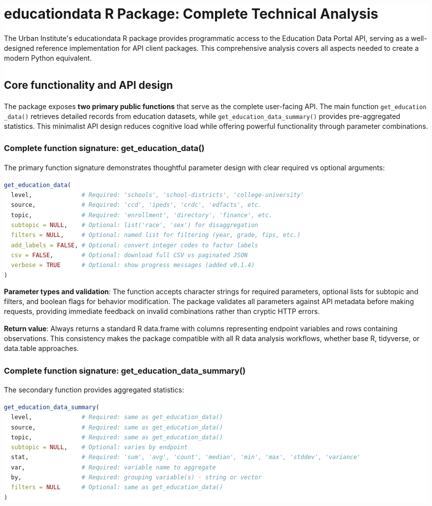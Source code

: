 # educationdata R Package: Complete Technical Analysis

The Urban Institute's educationdata R package provides programmatic access to the Education Data Portal API, serving as a well-designed reference implementation for API client packages. This comprehensive analysis covers all aspects needed to create a modern Python equivalent.

## Core functionality and API design

The package exposes **two primary public functions** that serve as the complete user-facing API. The main function `get_education_data()` retrieves detailed records from education datasets, while `get_education_data_summary()` provides pre-aggregated statistics. This minimalist API design reduces cognitive load while offering powerful functionality through parameter combinations.

### Complete function signature: get_education_data()

The primary function signature demonstrates thoughtful parameter design with clear required vs optional arguments:

```r
get_education_data(
  level,              # Required: 'schools', 'school-districts', 'college-university'
  source,             # Required: 'ccd', 'ipeds', 'crdc', 'edfacts', etc.
  topic,              # Required: 'enrollment', 'directory', 'finance', etc.
  subtopic = NULL,    # Optional: list('race', 'sex') for disaggregation
  filters = NULL,     # Optional: named list for filtering (year, grade, fips, etc.)
  add_labels = FALSE, # Optional: convert integer codes to factor labels
  csv = FALSE,        # Optional: download full CSV vs paginated JSON
  verbose = TRUE      # Optional: show progress messages (added v0.1.4)
)
```

**Parameter types and validation**: The function accepts character strings for required parameters, optional lists for subtopic and filters, and boolean flags for behavior modification. The package validates all parameters against API metadata before making requests, providing immediate feedback on invalid combinations rather than cryptic HTTP errors.

**Return value**: Always returns a standard R data.frame with columns representing endpoint variables and rows containing observations. This consistency makes the package compatible with all R data analysis workflows, whether base R, tidyverse, or data.table approaches.

### Complete function signature: get_education_data_summary()

The secondary function provides aggregated statistics:

```r
get_education_data_summary(
  level,              # Required: same as get_education_data()
  source,             # Required: same as get_education_data()
  topic,              # Required: same as get_education_data()
  subtopic = NULL,    # Optional: varies by endpoint
  stat,               # Required: 'sum', 'avg', 'count', 'median', 'min', 'max', 'stddev', 'variance'
  var,                # Required: variable name to aggregate
  by,                 # Required: grouping variable(s) - string or vector
  filters = NULL      # Optional: same as get_education_data()
)
```
